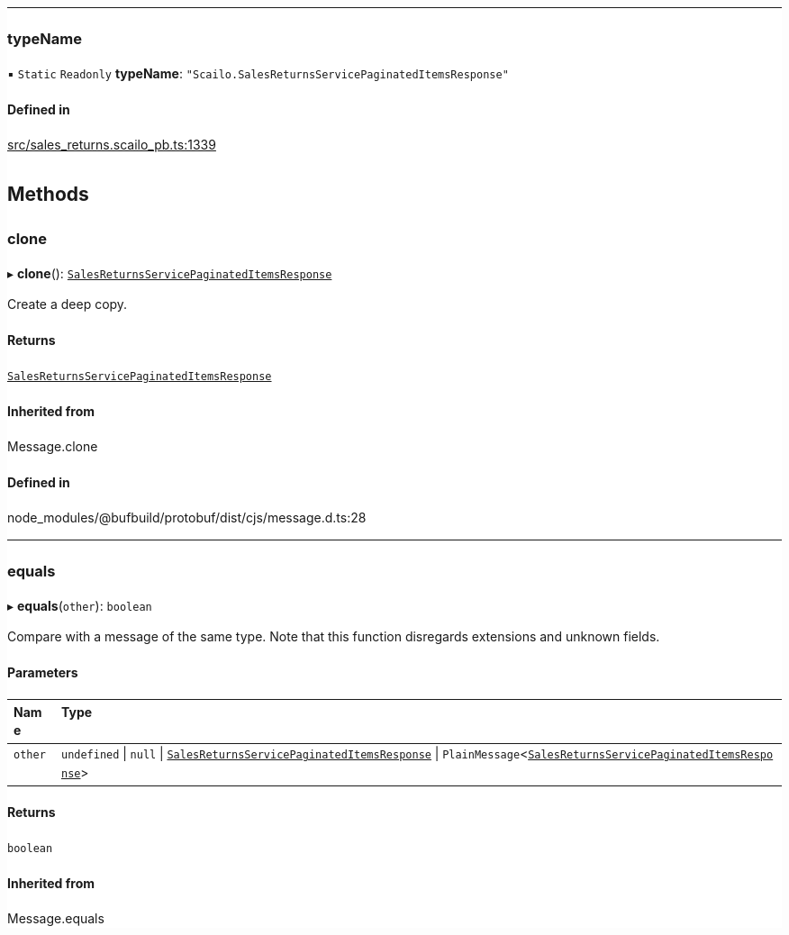 ___

### typeName

▪ `Static` `Readonly` **typeName**: ``"Scailo.SalesReturnsServicePaginatedItemsResponse"``

#### Defined in

[src/sales_returns.scailo_pb.ts:1339](https://github.com/scailo/ts-sdk/blob/c10a36b57201dfa5903d4b53efa1e62aa6208936/src/sales_returns.scailo_pb.ts#L1339)

## Methods

### clone

▸ **clone**(): [`SalesReturnsServicePaginatedItemsResponse`](SalesReturnsServicePaginatedItemsResponse.md)

Create a deep copy.

#### Returns

[`SalesReturnsServicePaginatedItemsResponse`](SalesReturnsServicePaginatedItemsResponse.md)

#### Inherited from

Message.clone

#### Defined in

node_modules/@bufbuild/protobuf/dist/cjs/message.d.ts:28

___

### equals

▸ **equals**(`other`): `boolean`

Compare with a message of the same type.
Note that this function disregards extensions and unknown fields.

#### Parameters

| Name | Type |
| :------ | :------ |
| `other` | `undefined` \| ``null`` \| [`SalesReturnsServicePaginatedItemsResponse`](SalesReturnsServicePaginatedItemsResponse.md) \| `PlainMessage`\<[`SalesReturnsServicePaginatedItemsResponse`](SalesReturnsServicePaginatedItemsResponse.md)\> |

#### Returns

`boolean`

#### Inherited from

Message.equals

